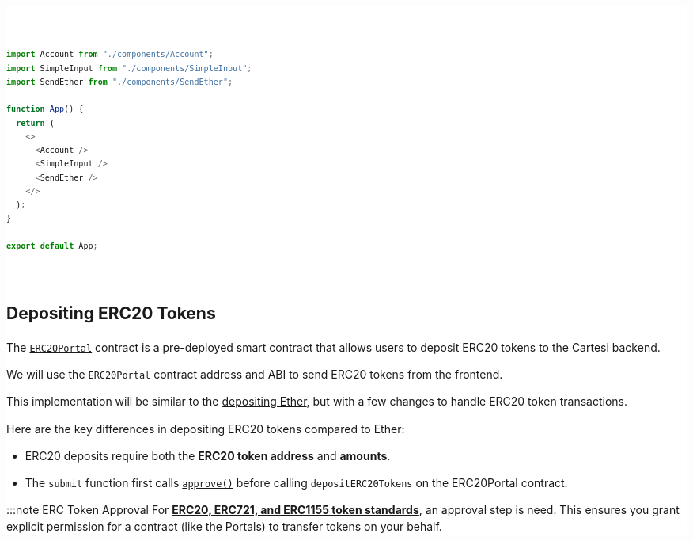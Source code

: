 ```typescript

```

</code></pre>
</TabItem>

<TabItem value="app-ts2" label="src/App.tsx" default>
<pre><code>

```typescript
import Account from "./components/Account";
import SimpleInput from "./components/SimpleInput";
import SendEther from "./components/SendEther";

function App() {
  return (
    <>
      <Account />
      <SimpleInput />
      <SendEther />
    </>
  );
}

export default App;


```

</code></pre>
</TabItem>

</Tabs>


## Depositing ERC20 Tokens

The [`ERC20Portal`](../rollups-apis/json-rpc/portals/ERC20Portal.md) contract is a pre-deployed smart contract that allows users to deposit ERC20 tokens to the Cartesi backend.

We will use the `ERC20Portal` contract address and ABI to send ERC20 tokens from the frontend.

This implementation will be similar to the [depositing Ether](#depositing-ether), but with a few changes to handle ERC20 token transactions.

Here are the key differences in depositing ERC20 tokens compared to Ether:

  - ERC20 deposits require both the **ERC20 token address** and **amounts**.

  - The `submit` function first calls [`approve()`](https://docs.openzeppelin.com/contracts/2.x/api/token/erc20#ERC20-approve-address-uint256-) before calling `depositERC20Tokens` on the ERC20Portal contract.

  :::note ERC Token Approval
  For [**ERC20, ERC721, and ERC1155 token standards**](https://ethereum.org/en/developers/docs/standards/tokens/), an approval step is need. This ensures you grant explicit permission for a contract (like the Portals) to transfer tokens on your behalf. 
  